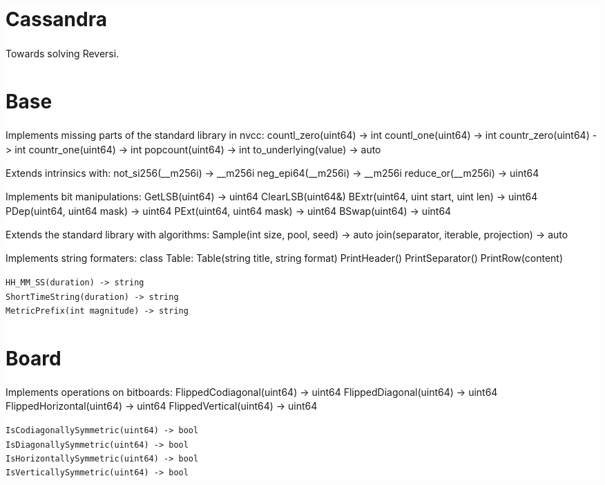# Cassandra
Towards solving Reversi.

# Base
Implements missing parts of the standard library in nvcc:
	countl_zero(uint64) -> int
	countl_one(uint64) -> int
	countr_zero(uint64) -> int
	countr_one(uint64) -> int
	popcount(uint64) -> int
	to_underlying(value) -> auto

Extends intrinsics with:
	not_si256(__m256i) -> __m256i
	neg_epi64(__m256i) -> __m256i
	reduce_or(__m256i) -> uint64
	
Implements bit manipulations:
	GetLSB(uint64) -> uint64
	ClearLSB(uint64&)
	BExtr(uint64, uint start, uint len) -> uint64
	PDep(uint64, uint64 mask) -> uint64
	PExt(uint64, uint64 mask) -> uint64
	BSwap(uint64) -> uint64
	
Extends the standard library with algorithms:
	Sample(int size, pool, seed) -> auto
	join(separator, iterable, projection) -> auto

Implements string formaters:
	class Table:
		Table(string title, string format)
		PrintHeader()
		PrintSeparator()
		PrintRow(content)
		
	HH_MM_SS(duration) -> string
	ShortTimeString(duration) -> string	
	MetricPrefix(int magnitude) -> string

# Board
Implements operations on bitboards:
	FlippedCodiagonal(uint64) -> uint64
	FlippedDiagonal(uint64) -> uint64
	FlippedHorizontal(uint64) -> uint64
	FlippedVertical(uint64) -> uint64

	IsCodiagonallySymmetric(uint64) -> bool
	IsDiagonallySymmetric(uint64) -> bool
	IsHorizontallySymmetric(uint64) -> bool
	IsVerticallySymmetric(uint64) -> bool

